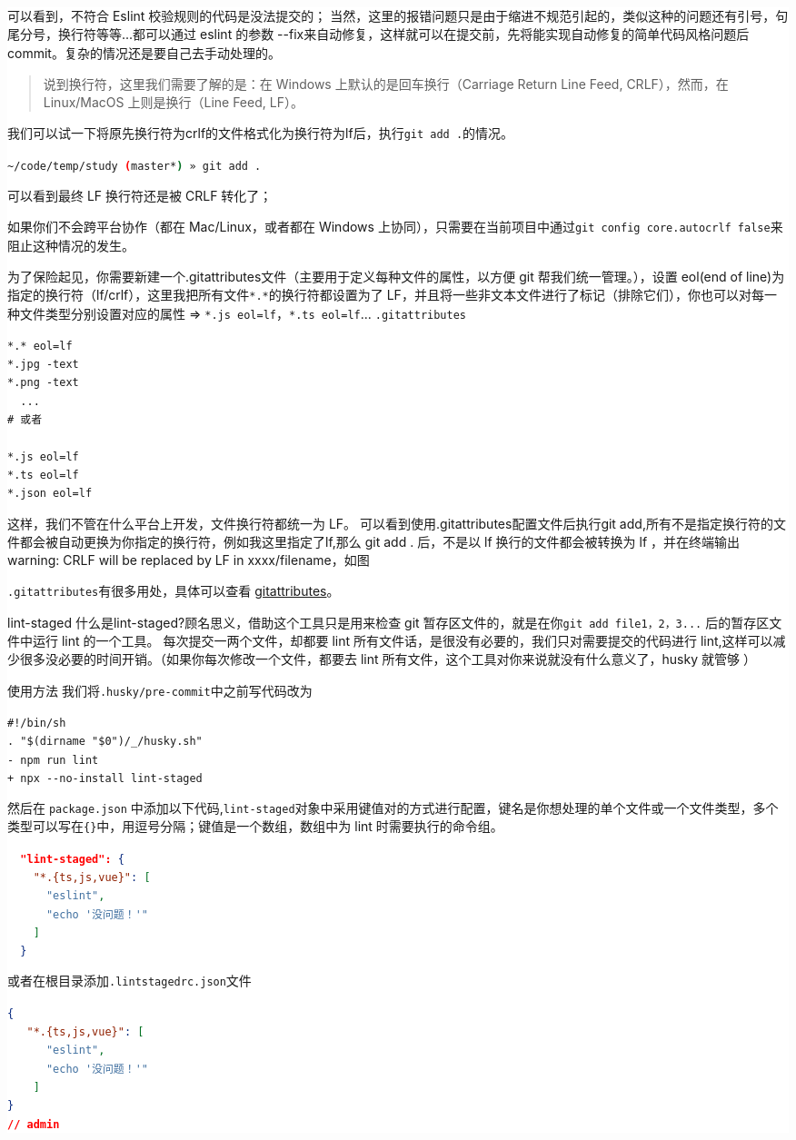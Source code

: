 可以看到，不符合 Eslint 校验规则的代码是没法提交的；
当然，这里的报错问题只是由于缩进不规范引起的，类似这种的问题还有引号，句尾分号，换行符等等...都可以通过 eslint 的参数 --fix来自动修复，这样就可以在提交前，先将能实现自动修复的简单代码风格问题后 commit。复杂的情况还是要自己去手动处理的。
> 说到换行符，这里我们需要了解的是：在 Windows 上默认的是回车换行（Carriage Return Line Feed, CRLF），然而，在 Linux/MacOS 上则是换行（Line Feed, LF）。

我们可以试一下将原先换行符为crlf的文件格式化为换行符为lf后，执行`git add .`的情况。
```bash
~/code/temp/study (master*) » git add .   
```
可以看到最终 LF 换行符还是被 CRLF 转化了；

如果你们不会跨平台协作（都在 Mac/Linux，或者都在 Windows 上协同），只需要在当前项目中通过`git config core.autocrlf false`来阻止这种情况的发生。

为了保险起见，你需要新建一个.gitattributes文件（主要用于定义每种文件的属性，以方便 git 帮我们统一管理。），设置 eol(end of line)为指定的换行符（lf/crlf），这里我把所有文件`*.*`的换行符都设置为了 LF，并且将一些非文本文件进行了标记（排除它们），你也可以对每一种文件类型分别设置对应的属性 => `*.js eol=lf`，`*.ts eol=lf`...
`.gitattributes`
```
*.* eol=lf
*.jpg -text
*.png -text
  ...
# 或者

*.js eol=lf
*.ts eol=lf
*.json eol=lf
```

这样，我们不管在什么平台上开发，文件换行符都统一为 LF。
可以看到使用.gitattributes配置文件后执行git add,所有不是指定换行符的文件都会被自动更换为你指定的换行符，例如我这里指定了lf,那么 git add . 后，不是以 lf 换行的文件都会被转换为 lf ，并在终端输出warning: CRLF will be replaced by LF in xxxx/filename，如图 

`.gitattributes`有很多用处，具体可以查看 [gitattributes](https://git-scm.com/docs/gitattributes)。


lint-staged
什么是lint-staged?顾名思义，借助这个工具只是用来检查 git 暂存区文件的，就是在你`git add file1，2，3...` 后的暂存区文件中运行 lint 的一个工具。
每次提交一两个文件，却都要 lint 所有文件话，是很没有必要的，我们只对需要提交的代码进行 lint,这样可以减少很多没必要的时间开销。（如果你每次修改一个文件，都要去 lint 所有文件，这个工具对你来说就没有什么意义了，husky 就管够 ）

使用方法
我们将`.husky/pre-commit`中之前写代码改为
```
#!/bin/sh
. "$(dirname "$0")/_/husky.sh"
- npm run lint
+ npx --no-install lint-staged
```
然后在 `package.json` 中添加以下代码,`lint-staged`对象中采用键值对的方式进行配置，键名是你想处理的单个文件或一个文件类型，多个类型可以写在`{}`中，用逗号分隔；键值是一个数组，数组中为 lint 时需要执行的命令组。
```json
  "lint-staged": {
    "*.{ts,js,vue}": [
      "eslint",
      "echo '没问题！'"
    ]
  }
```
或者在根目录添加`.lintstagedrc.json`文件
```json
{
   "*.{ts,js,vue}": [
      "eslint",
      "echo '没问题！'"
    ]
}
// admin
```